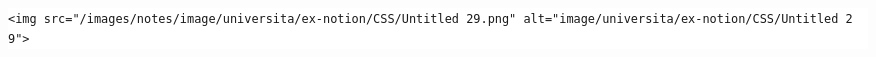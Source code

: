     <img src="/images/notes/image/universita/ex-notion/CSS/Untitled 29.png" alt="image/universita/ex-notion/CSS/Untitled 29">

